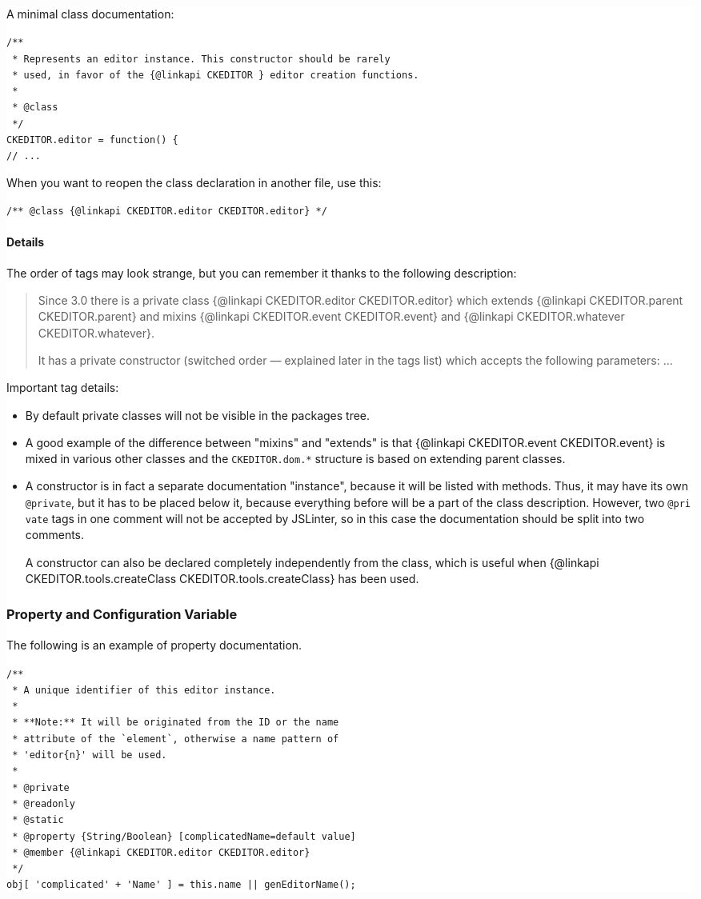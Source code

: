 A minimal class documentation:

	/**
	 * Represents an editor instance. This constructor should be rarely
	 * used, in favor of the {@linkapi CKEDITOR } editor creation functions.
	 *
	 * @class
	 */
	CKEDITOR.editor = function() {
	// ...

When you want to reopen the class declaration in another file, use this:

	/** @class {@linkapi CKEDITOR.editor CKEDITOR.editor} */

#### Details

The order of tags may look strange, but you can remember it thanks to the following description:

> Since 3.0 there is a private class {@linkapi CKEDITOR.editor CKEDITOR.editor} which extends {@linkapi CKEDITOR.parent CKEDITOR.parent} and mixins {@linkapi CKEDITOR.event CKEDITOR.event} and {@linkapi CKEDITOR.whatever CKEDITOR.whatever}.
>
> It has a private constructor (switched order &mdash; explained later in the tags list) which accepts the following parameters: ...

Important tag details:

* By default private classes will not be visible in the packages tree.
* A good example of the difference between "mixins" and "extends" is that {@linkapi CKEDITOR.event CKEDITOR.event} is mixed in various other classes and the `CKEDITOR.dom.*` structure is based on extending parent classes.
* A constructor is in fact a separate documentation "instance", because it will be listed with methods. Thus, it may have its own `@private`, but it has to be placed below it, because everything before will be a part of the class description. However, two `@private` tags in one comment will not be accepted by JSLinter, so in this case the documentation should be split into two comments.

	A constructor can also be declared completely independently from the class, which is useful when {@linkapi CKEDITOR.tools.createClass CKEDITOR.tools.createClass} has been used.

### Property and Configuration Variable

The following is an example of property documentation.

	/**
	 * A unique identifier of this editor instance.
	 *
	 * **Note:** It will be originated from the ID or the name
	 * attribute of the `element`, otherwise a name pattern of
	 * 'editor{n}' will be used.
	 *
	 * @private
	 * @readonly
	 * @static
	 * @property {String/Boolean} [complicatedName=default value]
	 * @member {@linkapi CKEDITOR.editor CKEDITOR.editor}
	 */
	obj[ 'complicated' + 'Name' ] = this.name || genEditorName();
